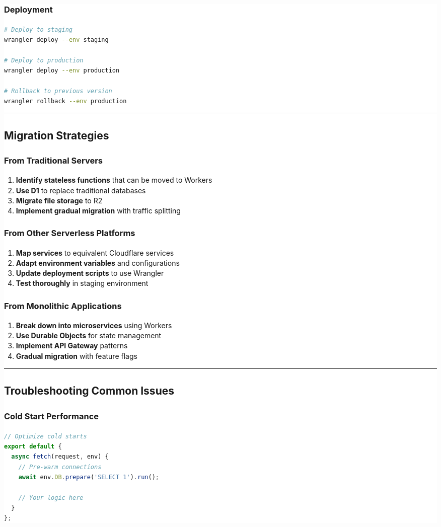 ### Deployment
```bash
# Deploy to staging
wrangler deploy --env staging

# Deploy to production
wrangler deploy --env production

# Rollback to previous version
wrangler rollback --env production
```

---

## Migration Strategies

### From Traditional Servers
1. **Identify stateless functions** that can be moved to Workers
2. **Use D1** to replace traditional databases
3. **Migrate file storage** to R2
4. **Implement gradual migration** with traffic splitting

### From Other Serverless Platforms
1. **Map services** to equivalent Cloudflare services
2. **Adapt environment variables** and configurations
3. **Update deployment scripts** to use Wrangler
4. **Test thoroughly** in staging environment

### From Monolithic Applications
1. **Break down into microservices** using Workers
2. **Use Durable Objects** for state management
3. **Implement API Gateway** patterns
4. **Gradual migration** with feature flags

---

## Troubleshooting Common Issues

### Cold Start Performance
```javascript
// Optimize cold starts
export default {
  async fetch(request, env) {
    // Pre-warm connections
    await env.DB.prepare('SELECT 1').run();
    
    // Your logic here
  }
};
```
